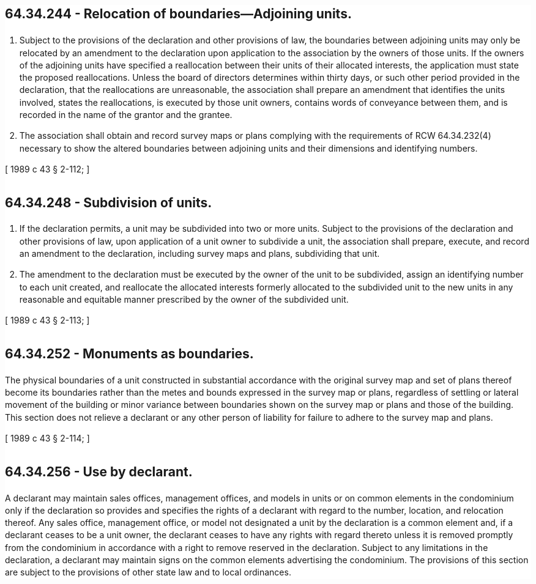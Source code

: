 ## 64.34.244 - Relocation of boundaries—Adjoining units.
1. Subject to the provisions of the declaration and other provisions of law, the boundaries between adjoining units may only be relocated by an amendment to the declaration upon application to the association by the owners of those units. If the owners of the adjoining units have specified a reallocation between their units of their allocated interests, the application must state the proposed reallocations. Unless the board of directors determines within thirty days, or such other period provided in the declaration, that the reallocations are unreasonable, the association shall prepare an amendment that identifies the units involved, states the reallocations, is executed by those unit owners, contains words of conveyance between them, and is recorded in the name of the grantor and the grantee.

2. The association shall obtain and record survey maps or plans complying with the requirements of RCW 64.34.232(4) necessary to show the altered boundaries between adjoining units and their dimensions and identifying numbers.

\[ 1989 c 43 § 2-112; \]

## 64.34.248 - Subdivision of units.
1. If the declaration permits, a unit may be subdivided into two or more units. Subject to the provisions of the declaration and other provisions of law, upon application of a unit owner to subdivide a unit, the association shall prepare, execute, and record an amendment to the declaration, including survey maps and plans, subdividing that unit.

2. The amendment to the declaration must be executed by the owner of the unit to be subdivided, assign an identifying number to each unit created, and reallocate the allocated interests formerly allocated to the subdivided unit to the new units in any reasonable and equitable manner prescribed by the owner of the subdivided unit.

\[ 1989 c 43 § 2-113; \]

## 64.34.252 - Monuments as boundaries.
The physical boundaries of a unit constructed in substantial accordance with the original survey map and set of plans thereof become its boundaries rather than the metes and bounds expressed in the survey map or plans, regardless of settling or lateral movement of the building or minor variance between boundaries shown on the survey map or plans and those of the building. This section does not relieve a declarant or any other person of liability for failure to adhere to the survey map and plans.

\[ 1989 c 43 § 2-114; \]

## 64.34.256 - Use by declarant.
A declarant may maintain sales offices, management offices, and models in units or on common elements in the condominium only if the declaration so provides and specifies the rights of a declarant with regard to the number, location, and relocation thereof. Any sales office, management office, or model not designated a unit by the declaration is a common element and, if a declarant ceases to be a unit owner, the declarant ceases to have any rights with regard thereto unless it is removed promptly from the condominium in accordance with a right to remove reserved in the declaration. Subject to any limitations in the declaration, a declarant may maintain signs on the common elements advertising the condominium. The provisions of this section are subject to the provisions of other state law and to local ordinances.
